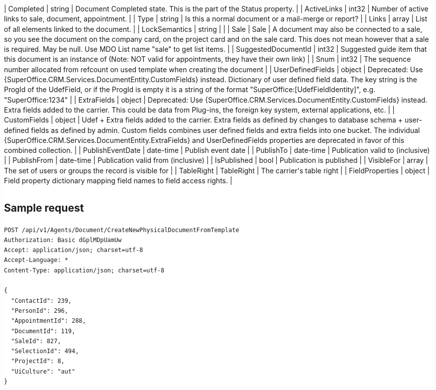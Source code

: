 | Completed | string | Document Completed state. This is the part of the Status property. |
| ActiveLinks | int32 | Number of active links to sale, document, appointment. |
| Type | string | Is this a normal document or a mail-merge or report? |
| Links | array | List of all elements linked to the document. |
| LockSemantics | string |  |
| Sale | Sale | A document may also be connected to a sale, so you see the document on the company card, on the project card and on the sale card. This does not mean however that a sale is required. May be null.  <para>Use MDO List name "sale" to get list items.</para> |
| SuggestedDocumentId | int32 | Suggested guide item that this document is an instance of (Note: NOT valid for appointments, they have their own link) |
| Snum | int32 | The sequence number allocated from refcount on used template when creating the document |
| UserDefinedFields | object | Deprecated: Use {SuperOffice.CRM.Services.DocumentEntity.CustomFields} instead. Dictionary of user defined field data. The key string is the ProgId of the UdefField, or if the ProgId is empty it is a string of the format "SuperOffice:[UdefFieldIdentity]", e.g. "SuperOffice:1234" |
| ExtraFields | object | Deprecated: Use {SuperOffice.CRM.Services.DocumentEntity.CustomFields} instead. Extra fields added to the carrier. This could be data from Plug-ins, the foreign key system, external applications, etc. |
| CustomFields | object | Udef + Extra fields added to the carrier. Extra fields as defined by changes to database schema + user-defined fields as defined by admin. Custom fields combines user defined fields and extra fields into one bucket.  The individual {SuperOffice.CRM.Services.DocumentEntity.ExtraFields} and <see cref="P:SuperOffice.CRM.Services.DocumentEntity.UserDefinedFields">UserDefinedFields</see> properties are deprecated in favor of this combined collection. |
| PublishEventDate | date-time | Publish event date |
| PublishTo | date-time | Publication valid to (inclusive) |
| PublishFrom | date-time | Publication valid from (inclusive) |
| IsPublished | bool | Publication is published |
| VisibleFor | array | The set of users or groups the record is visible for |
| TableRight | TableRight | The carrier's table right |
| FieldProperties | object | Field property dictionary mapping field names to field access rights. |

## Sample request

```http!
POST /api/v1/Agents/Document/CreateNewPhysicalDocumentFromTemplate
Authorization: Basic dGplMDpUamUw
Accept: application/json; charset=utf-8
Accept-Language: *
Content-Type: application/json; charset=utf-8

{
  "ContactId": 239,
  "PersonId": 296,
  "AppointmentId": 288,
  "DocumentId": 119,
  "SaleId": 827,
  "SelectionId": 494,
  "ProjectId": 8,
  "UiCulture": "aut"
}
```

